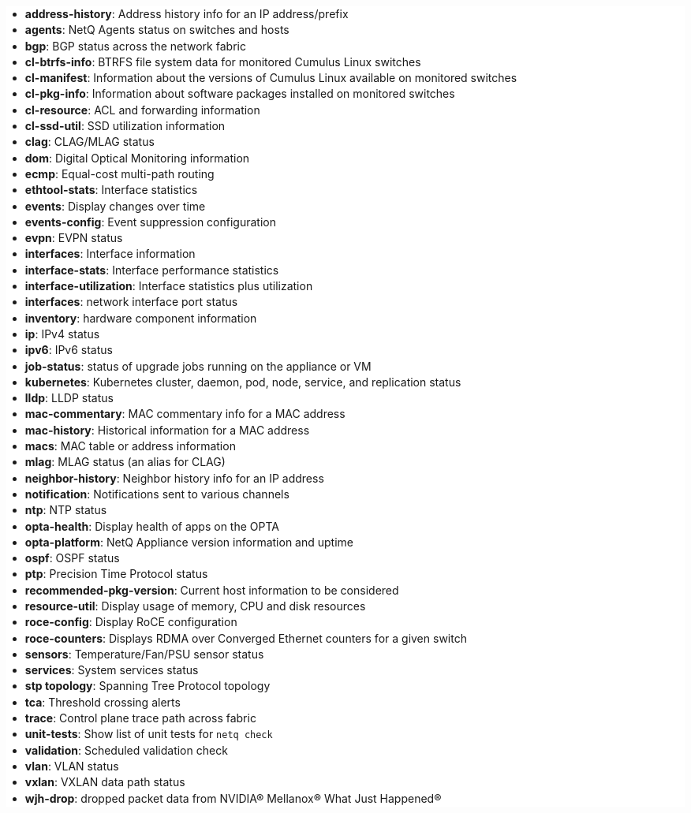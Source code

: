 
- **address-history**: Address history info for an IP address/prefix
- **agents**: NetQ Agents status on switches and hosts
- **bgp**: BGP status across the network fabric
- **cl-btrfs-info**: BTRFS file system data for monitored Cumulus Linux switches
- **cl-manifest**: Information about the versions of Cumulus Linux available on monitored switches
- **cl-pkg-info**: Information about software packages installed on monitored switches
- **cl-resource**: ACL and forwarding information
- **cl-ssd-util**: SSD utilization information
- **clag**: CLAG/MLAG status
- **dom**: Digital Optical Monitoring information
- **ecmp**: Equal-cost multi-path routing
- **ethtool-stats**: Interface statistics
- **events**: Display changes over time
- **events-config**: Event suppression configuration
- **evpn**: EVPN status
- **interfaces**: Interface information
- **interface-stats**: Interface performance statistics
- **interface-utilization**: Interface statistics plus utilization
- **interfaces**: network interface port status
- **inventory**: hardware component information
- **ip**: IPv4 status
- **ipv6**: IPv6 status
- **job-status**: status of upgrade jobs running on the appliance or VM
- **kubernetes**: Kubernetes cluster, daemon, pod, node, service, and replication status
- **lldp**: LLDP status
- **mac-commentary**: MAC commentary info for a MAC address
- **mac-history**: Historical information for a MAC address
- **macs**: MAC table or address information
- **mlag**: MLAG status (an alias for CLAG)
- **neighbor-history**: Neighbor history info for an IP address
- **notification**: Notifications sent to various channels
- **ntp**: NTP status
- **opta-health**: Display health of apps on the OPTA
- **opta-platform**: NetQ Appliance version information and uptime
- **ospf**: OSPF status
- **ptp**: Precision Time Protocol status
- **recommended-pkg-version**: Current host information to be considered
- **resource-util**: Display usage of memory, CPU and disk resources
- **roce-config**: Display RoCE configuration
- **roce-counters**: Displays RDMA over Converged Ethernet counters for a given switch
- **sensors**: Temperature/Fan/PSU sensor status
- **services**: System services status
- **stp topology**: Spanning Tree Protocol topology
- **tca**: Threshold crossing alerts
- **trace**: Control plane trace path across fabric
- **unit-tests**: Show list of unit tests for `netq check`
- **validation**: Scheduled validation check
- **vlan**: VLAN status
- **vxlan**: VXLAN data path status
- **wjh-drop**: dropped packet data from NVIDIA&reg; Mellanox&reg; What Just Happened&reg;
